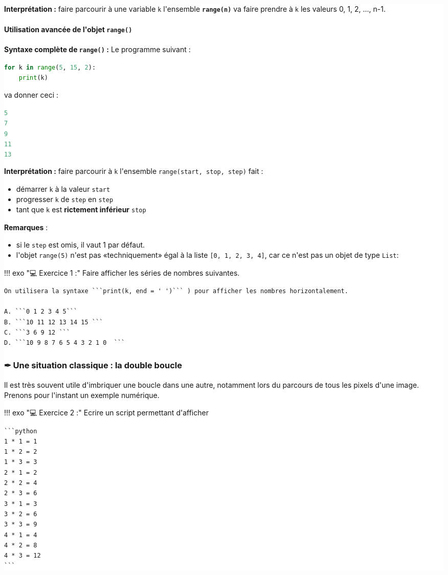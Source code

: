 **Interprétation :** faire parcourir à une variable ```k``` l'ensemble **```range(n)```** va faire prendre à ```k``` les valeurs 0, 1, 2, ..., n-1. 


#### Utilisation avancée de l'objet ```range()```  

**Syntaxe complète de ```range()```  :**
Le programme suivant :
```python
for k in range(5, 15, 2):
    print(k)
```
va donner ceci :
```python
5
7
9
11
13
```    
**Interprétation :** faire parcourir à ```k``` l'ensemble `range(start, stop, step)` fait :

- démarrer ```k``` à la valeur ```start``` 
- progresser ```k```  de ```step``` en ```step``` 
- tant que ```k``` est **rictement inférieur** ```stop``` 


**Remarques** :

- si le ```step``` est omis, il vaut 1 par défaut.
- l'objet ```range(5)``` n'est pas «techniquement» égal à la liste ```[0, 1, 2, 3, 4]```, car ce n'est pas un objet de type ```List```:



!!! exo "&#x1F4BB;   Exercice 1 :"
    Faire afficher les séries de nombres suivantes.
        
    On utilisera la syntaxe ```print(k, end = ' ')``` ) pour afficher les nombres horizontalement.

    A. ```0 1 2 3 4 5```   
    B. ```10 11 12 13 14 15 ```  
    C. ```3 6 9 12 ```  
    D. ```10 9 8 7 6 5 4 3 2 1 0  ``` 



### &#x2712; Une situation classique : la double boucle

Il est très souvent utile d'imbriquer une boucle dans une autre, notamment lors du parcours de tous les pixels d'une image. Prenons pour l'instant un exemple numérique.

!!! exo "&#x1F4BB;  Exercice 2 :"
    Ecrire un script permettant d'afficher

    ```python
    1 * 1 = 1
    1 * 2 = 2
    1 * 3 = 3
    2 * 1 = 2
    2 * 2 = 4
    2 * 3 = 6
    3 * 1 = 3
    3 * 2 = 6
    3 * 3 = 9
    4 * 1 = 4
    4 * 2 = 8
    4 * 3 = 12
    ```

